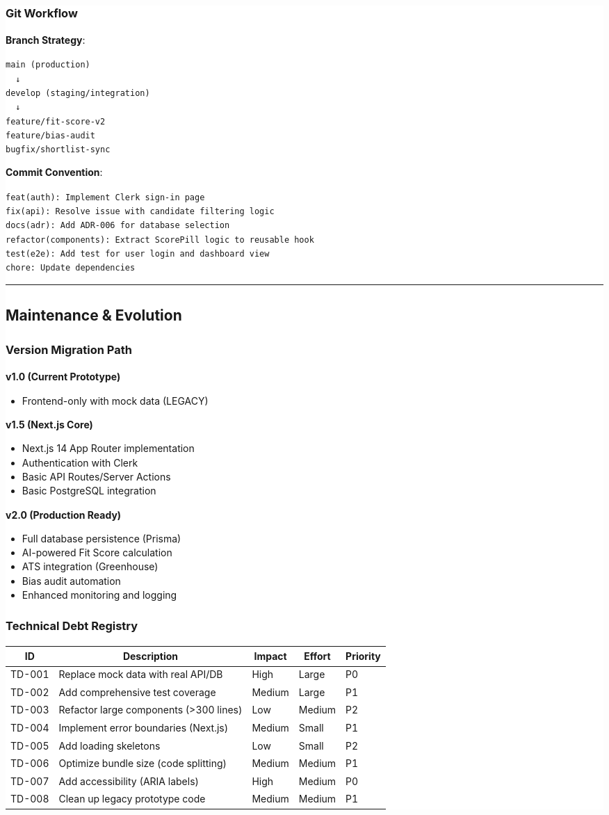 ### Git Workflow

**Branch Strategy**:
```
main (production)
  ↓
develop (staging/integration)
  ↓
feature/fit-score-v2
feature/bias-audit
bugfix/shortlist-sync
```

**Commit Convention**:
```
feat(auth): Implement Clerk sign-in page
fix(api): Resolve issue with candidate filtering logic
docs(adr): Add ADR-006 for database selection
refactor(components): Extract ScorePill logic to reusable hook
test(e2e): Add test for user login and dashboard view
chore: Update dependencies
```

---

## Maintenance & Evolution

### Version Migration Path

**v1.0 (Current Prototype)**
- Frontend-only with mock data (LEGACY)

**v1.5 (Next.js Core)**
- Next.js 14 App Router implementation
- Authentication with Clerk
- Basic API Routes/Server Actions
- Basic PostgreSQL integration

**v2.0 (Production Ready)**
- Full database persistence (Prisma)
- AI-powered Fit Score calculation
- ATS integration (Greenhouse)
- Bias audit automation
- Enhanced monitoring and logging

### Technical Debt Registry

| ID | Description | Impact | Effort | Priority |
|----|-------------|--------|--------|----------|
| TD-001 | Replace mock data with real API/DB | High | Large | P0 |
| TD-002 | Add comprehensive test coverage | Medium | Large | P1 |
| TD-003 | Refactor large components (>300 lines) | Low | Medium | P2 |
| TD-004 | Implement error boundaries (Next.js) | Medium | Small | P1 |
| TD-005 | Add loading skeletons | Low | Small | P2 |
| TD-006 | Optimize bundle size (code splitting) | Medium | Medium | P1 |
| TD-007 | Add accessibility (ARIA labels) | High | Medium | P0 |
| TD-008 | Clean up legacy prototype code | Medium | Medium | P1 |
